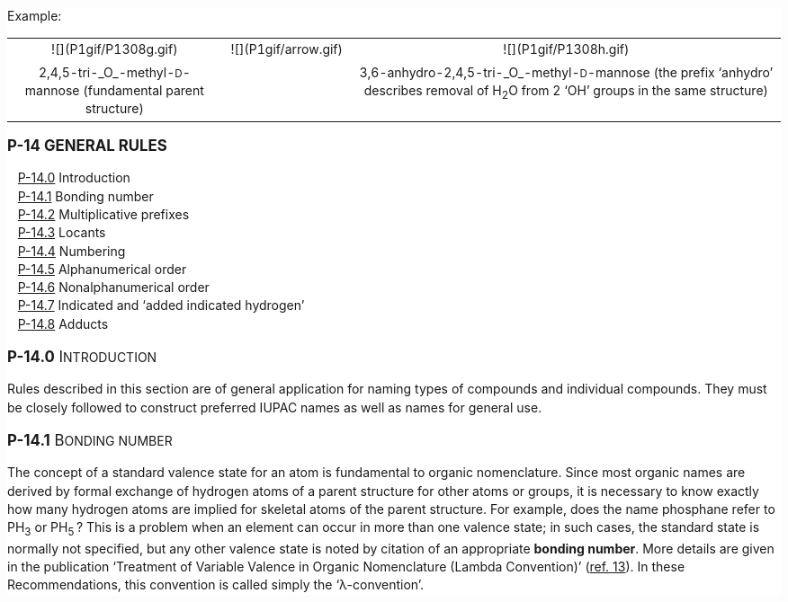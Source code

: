 Example:

<center>

<table>

<tbody>

<tr>

<td align="center">![](P1gif/P1308g.gif)</td>

<td align="center" width="130">![](P1gif/arrow.gif)</td>

<td align="center">![](P1gif/P1308h.gif)</td>

</tr>

<tr>

<td align="center">2,4,5-tri-_O_-methyl-<small>D</small>-mannose  
(fundamental parent structure)</td>

<td></td>

<td align="center">3,6-anhydro-2,4,5-tri-_O_-methyl-<small>D</small>-mannose  
(the prefix ‘anhydro’ describes removal of H<sub>2</sub>O  
from 2 ‘OH’ groups in the same structure)</td>

</tr>

</tbody>

</table>

</center>

<big>**<a name="14">P-14 GENERAL RULES</a>**</big>

   [P-14.0](#1400) Introduction  
   [P-14.1](#1401) Bonding number  
   [P-14.2](#1402) Multiplicative prefixes  
   [P-14.3](#1403) Locants  
   [P-14.4](#1404) Numbering  
   [P-14.5](#1405) Alphanumerical order  
   [P-14.6](#1406) Nonalphanumerical order  
   [P-14.7](#1407) Indicated and ‘added indicated hydrogen’  
   [P-14.8](#1408) Adducts

<big><a name="1400">**P-14.0**</a> I</big>NTRODUCTION

Rules described in this section are of general application for naming types of compounds and individual compounds. They must be closely followed to construct preferred IUPAC names as well as names for general use.

<big><a name="1401">**P-14.1**</a> B</big>ONDING NUMBER

The concept of a standard valence state for an atom is fundamental to organic nomenclature. Since most organic names are derived by formal exchange of hydrogen atoms of a parent structure for other atoms or groups, it is necessary to know exactly how many hydrogen atoms are implied for skeletal atoms of the parent structure. For example, does the name phosphane refer to PH<sub>3</sub> or PH<sub>5</sub> ? This is a problem when an element can occur in more than one valence state; in such cases, the standard state is normally not specified, but any other valence state is noted by citation of an appropriate **bonding number**. More details are given in the publication ‘Treatment of Variable Valence in Organic Nomenclature (Lambda Convention)’ ([ref. 13](refs.html#ref13)). In these Recommendations, this convention is called simply the ‘λ-convention’.
